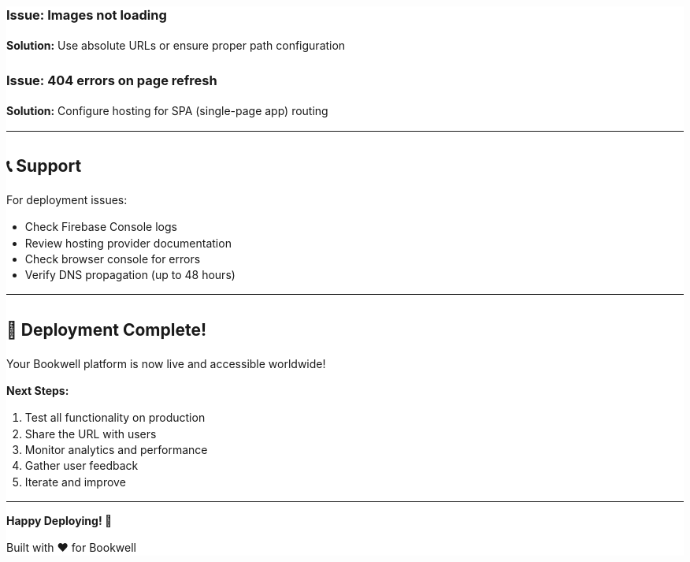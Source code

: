 ### Issue: Images not loading
**Solution:** Use absolute URLs or ensure proper path configuration

### Issue: 404 errors on page refresh
**Solution:** Configure hosting for SPA (single-page app) routing

---

## 📞 Support

For deployment issues:
- Check Firebase Console logs
- Review hosting provider documentation
- Check browser console for errors
- Verify DNS propagation (up to 48 hours)

---

## 🎉 Deployment Complete!

Your Bookwell platform is now live and accessible worldwide!

**Next Steps:**
1. Test all functionality on production
2. Share the URL with users
3. Monitor analytics and performance
4. Gather user feedback
5. Iterate and improve

---

**Happy Deploying! 🚀**

Built with ❤️ for Bookwell
